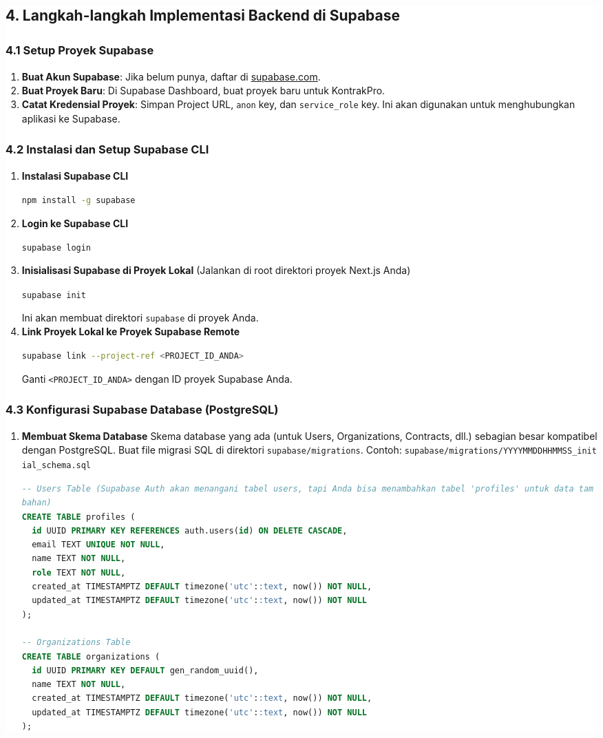 ## 4. Langkah-langkah Implementasi Backend di Supabase

### 4.1 Setup Proyek Supabase

1.  **Buat Akun Supabase**: Jika belum punya, daftar di [supabase.com](https://supabase.com).
2.  **Buat Proyek Baru**: Di Supabase Dashboard, buat proyek baru untuk KontrakPro.
3.  **Catat Kredensial Proyek**: Simpan Project URL, `anon` key, dan `service_role` key. Ini akan digunakan untuk menghubungkan aplikasi ke Supabase.

### 4.2 Instalasi dan Setup Supabase CLI

1.  **Instalasi Supabase CLI**
    ```bash
    npm install -g supabase
    ```
2.  **Login ke Supabase CLI**
    ```bash
    supabase login
    ```
3.  **Inisialisasi Supabase di Proyek Lokal** (Jalankan di root direktori proyek Next.js Anda)
    ```bash
    supabase init
    ```
    Ini akan membuat direktori `supabase` di proyek Anda.
4.  **Link Proyek Lokal ke Proyek Supabase Remote**
    ```bash
    supabase link --project-ref <PROJECT_ID_ANDA>
    ```
    Ganti `<PROJECT_ID_ANDA>` dengan ID proyek Supabase Anda.

### 4.3 Konfigurasi Supabase Database (PostgreSQL)

1.  **Membuat Skema Database**
    Skema database yang ada (untuk Users, Organizations, Contracts, dll.) sebagian besar kompatibel dengan PostgreSQL. Buat file migrasi SQL di direktori `supabase/migrations`.
    Contoh: `supabase/migrations/YYYYMMDDHHMMSS_initial_schema.sql`
    ```sql
    -- Users Table (Supabase Auth akan menangani tabel users, tapi Anda bisa menambahkan tabel 'profiles' untuk data tambahan)
    CREATE TABLE profiles (
      id UUID PRIMARY KEY REFERENCES auth.users(id) ON DELETE CASCADE,
      email TEXT UNIQUE NOT NULL,
      name TEXT NOT NULL,
      role TEXT NOT NULL,
      created_at TIMESTAMPTZ DEFAULT timezone('utc'::text, now()) NOT NULL,
      updated_at TIMESTAMPTZ DEFAULT timezone('utc'::text, now()) NOT NULL
    );

    -- Organizations Table
    CREATE TABLE organizations (
      id UUID PRIMARY KEY DEFAULT gen_random_uuid(),
      name TEXT NOT NULL,
      created_at TIMESTAMPTZ DEFAULT timezone('utc'::text, now()) NOT NULL,
      updated_at TIMESTAMPTZ DEFAULT timezone('utc'::text, now()) NOT NULL
    );
